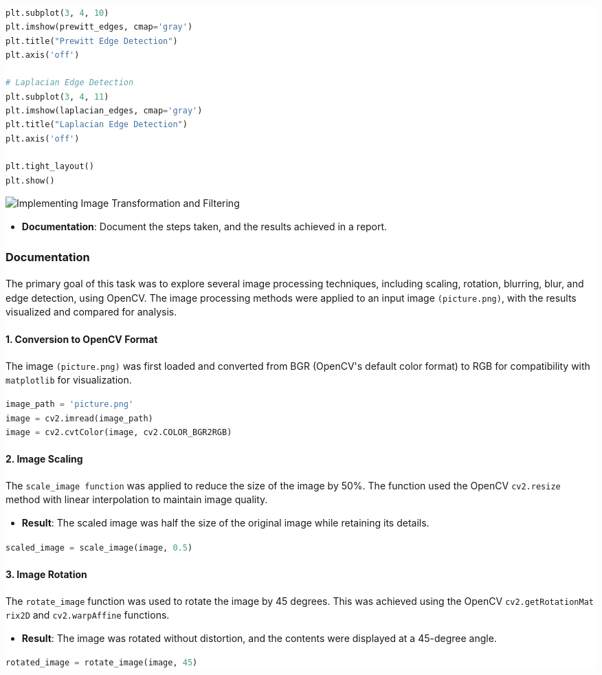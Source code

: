 ```python
plt.subplot(3, 4, 10)
plt.imshow(prewitt_edges, cmap='gray')
plt.title("Prewitt Edge Detection")
plt.axis('off')

# Laplacian Edge Detection
plt.subplot(3, 4, 11)
plt.imshow(laplacian_edges, cmap='gray')
plt.title("Laplacian Edge Detection")
plt.axis('off')

plt.tight_layout()
plt.show()
```

![Implementing Image Transformation and Filtering](https://github.com/user-attachments/assets/01a0e32a-5945-4ca2-9b10-a35533b442b7)

- **Documentation**: Document the steps taken, and the results achieved in a report.

### Documentation
The primary goal of this task was to explore several image processing techniques, including scaling, rotation, blurring, blur, and edge detection, using OpenCV. The image processing methods were applied to an input image `(picture.png)`, with the results visualized and compared for analysis.
#### 1. Conversion to OpenCV Format
The image `(picture.png)` was first loaded and converted from BGR (OpenCV's default color format) to RGB for compatibility with `matplotlib` for visualization. 

```python
image_path = 'picture.png'
image = cv2.imread(image_path)
image = cv2.cvtColor(image, cv2.COLOR_BGR2RGB)
```

#### 2. Image Scaling

The `scale_image function` was applied to reduce the size of the image by 50%. The function used the OpenCV `cv2.resize` method with linear interpolation to maintain image quality.
- **Result**: The scaled image was half the size of the original image while retaining its details.

```python
scaled_image = scale_image(image, 0.5)
```

#### 3. Image Rotation

The `rotate_image` function was used to rotate the image by 45 degrees. This was achieved using the OpenCV `cv2.getRotationMatrix2D` and `cv2.warpAffine` functions.
- **Result**: The image was rotated without distortion, and the contents were displayed at a 45-degree angle.

```python
rotated_image = rotate_image(image, 45)
```
